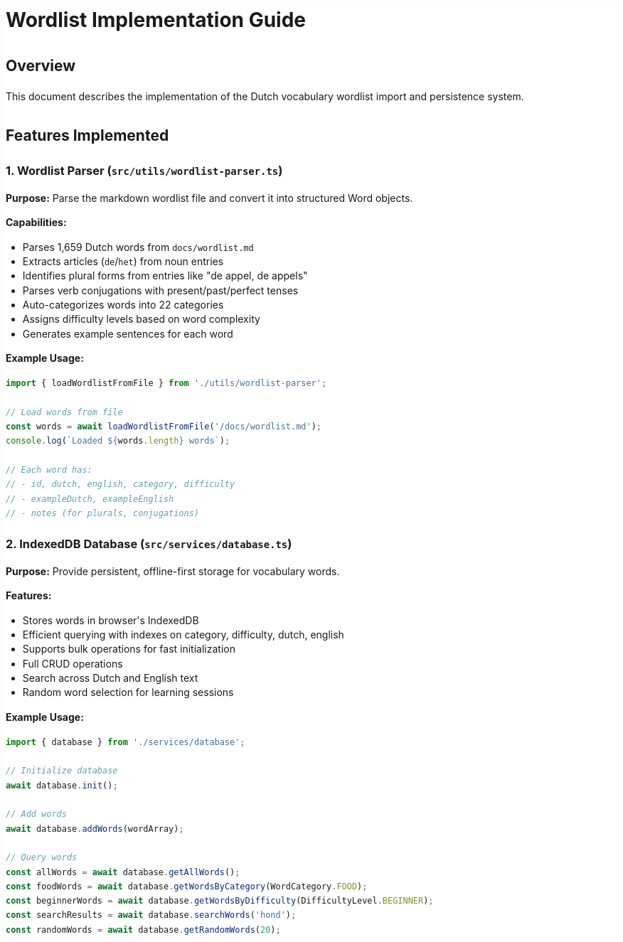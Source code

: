 # Wordlist Implementation Guide

## Overview
This document describes the implementation of the Dutch vocabulary wordlist import and persistence system.

## Features Implemented

### 1. Wordlist Parser (`src/utils/wordlist-parser.ts`)

**Purpose:** Parse the markdown wordlist file and convert it into structured Word objects.

**Capabilities:**
- Parses 1,659 Dutch words from `docs/wordlist.md`
- Extracts articles (`de`/`het`) from noun entries
- Identifies plural forms from entries like "de appel, de appels"
- Parses verb conjugations with present/past/perfect tenses
- Auto-categorizes words into 22 categories
- Assigns difficulty levels based on word complexity
- Generates example sentences for each word

**Example Usage:**
```typescript
import { loadWordlistFromFile } from './utils/wordlist-parser';

// Load words from file
const words = await loadWordlistFromFile('/docs/wordlist.md');
console.log(`Loaded ${words.length} words`);

// Each word has:
// - id, dutch, english, category, difficulty
// - exampleDutch, exampleEnglish
// - notes (for plurals, conjugations)
```

### 2. IndexedDB Database (`src/services/database.ts`)

**Purpose:** Provide persistent, offline-first storage for vocabulary words.

**Features:**
- Stores words in browser's IndexedDB
- Efficient querying with indexes on category, difficulty, dutch, english
- Supports bulk operations for fast initialization
- Full CRUD operations
- Search across Dutch and English text
- Random word selection for learning sessions

**Example Usage:**
```typescript
import { database } from './services/database';

// Initialize database
await database.init();

// Add words
await database.addWords(wordArray);

// Query words
const allWords = await database.getAllWords();
const foodWords = await database.getWordsByCategory(WordCategory.FOOD);
const beginnerWords = await database.getWordsByDifficulty(DifficultyLevel.BEGINNER);
const searchResults = await database.searchWords('hond');
const randomWords = await database.getRandomWords(20);
```